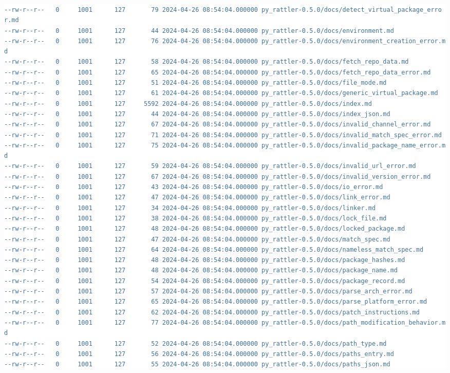 ```diff
--rw-r--r--   0     1001      127       79 2024-04-26 08:54:04.000000 py_rattler-0.5.0/docs/detect_virtual_package_error.md
--rw-r--r--   0     1001      127       44 2024-04-26 08:54:04.000000 py_rattler-0.5.0/docs/environment.md
--rw-r--r--   0     1001      127       76 2024-04-26 08:54:04.000000 py_rattler-0.5.0/docs/environment_creation_error.md
--rw-r--r--   0     1001      127       58 2024-04-26 08:54:04.000000 py_rattler-0.5.0/docs/fetch_repo_data.md
--rw-r--r--   0     1001      127       65 2024-04-26 08:54:04.000000 py_rattler-0.5.0/docs/fetch_repo_data_error.md
--rw-r--r--   0     1001      127       51 2024-04-26 08:54:04.000000 py_rattler-0.5.0/docs/file_mode.md
--rw-r--r--   0     1001      127       61 2024-04-26 08:54:04.000000 py_rattler-0.5.0/docs/generic_virtual_package.md
--rw-r--r--   0     1001      127     5592 2024-04-26 08:54:04.000000 py_rattler-0.5.0/docs/index.md
--rw-r--r--   0     1001      127       44 2024-04-26 08:54:04.000000 py_rattler-0.5.0/docs/index_json.md
--rw-r--r--   0     1001      127       67 2024-04-26 08:54:04.000000 py_rattler-0.5.0/docs/invalid_channel_error.md
--rw-r--r--   0     1001      127       71 2024-04-26 08:54:04.000000 py_rattler-0.5.0/docs/invalid_match_spec_error.md
--rw-r--r--   0     1001      127       75 2024-04-26 08:54:04.000000 py_rattler-0.5.0/docs/invalid_package_name_error.md
--rw-r--r--   0     1001      127       59 2024-04-26 08:54:04.000000 py_rattler-0.5.0/docs/invalid_url_error.md
--rw-r--r--   0     1001      127       67 2024-04-26 08:54:04.000000 py_rattler-0.5.0/docs/invalid_version_error.md
--rw-r--r--   0     1001      127       43 2024-04-26 08:54:04.000000 py_rattler-0.5.0/docs/io_error.md
--rw-r--r--   0     1001      127       47 2024-04-26 08:54:04.000000 py_rattler-0.5.0/docs/link_error.md
--rw-r--r--   0     1001      127       34 2024-04-26 08:54:04.000000 py_rattler-0.5.0/docs/linker.md
--rw-r--r--   0     1001      127       38 2024-04-26 08:54:04.000000 py_rattler-0.5.0/docs/lock_file.md
--rw-r--r--   0     1001      127       48 2024-04-26 08:54:04.000000 py_rattler-0.5.0/docs/locked_package.md
--rw-r--r--   0     1001      127       47 2024-04-26 08:54:04.000000 py_rattler-0.5.0/docs/match_spec.md
--rw-r--r--   0     1001      127       64 2024-04-26 08:54:04.000000 py_rattler-0.5.0/docs/nameless_match_spec.md
--rw-r--r--   0     1001      127       48 2024-04-26 08:54:04.000000 py_rattler-0.5.0/docs/package_hashes.md
--rw-r--r--   0     1001      127       48 2024-04-26 08:54:04.000000 py_rattler-0.5.0/docs/package_name.md
--rw-r--r--   0     1001      127       54 2024-04-26 08:54:04.000000 py_rattler-0.5.0/docs/package_record.md
--rw-r--r--   0     1001      127       57 2024-04-26 08:54:04.000000 py_rattler-0.5.0/docs/parse_arch_error.md
--rw-r--r--   0     1001      127       65 2024-04-26 08:54:04.000000 py_rattler-0.5.0/docs/parse_platform_error.md
--rw-r--r--   0     1001      127       62 2024-04-26 08:54:04.000000 py_rattler-0.5.0/docs/patch_instructions.md
--rw-r--r--   0     1001      127       77 2024-04-26 08:54:04.000000 py_rattler-0.5.0/docs/path_modification_behavior.md
--rw-r--r--   0     1001      127       52 2024-04-26 08:54:04.000000 py_rattler-0.5.0/docs/path_type.md
--rw-r--r--   0     1001      127       56 2024-04-26 08:54:04.000000 py_rattler-0.5.0/docs/paths_entry.md
--rw-r--r--   0     1001      127       55 2024-04-26 08:54:04.000000 py_rattler-0.5.0/docs/paths_json.md
```